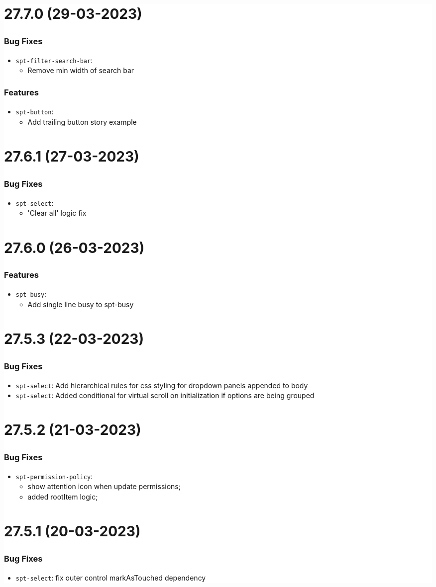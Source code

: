 <a name="27.7.0"></a>
# 27.7.0 (29-03-2023)
### Bug Fixes
* `spt-filter-search-bar`:
    * Remove min width of search bar
### Features
* `spt-button`:
    * Add trailing button story example

<a name="27.6.1"></a>
# 27.6.1 (27-03-2023)
### Bug Fixes
* `spt-select`:
    * 'Clear all' logic fix

<a name="27.6.0"></a>
# 27.6.0 (26-03-2023)
### Features
* `spt-busy`:
    * Add single line busy to spt-busy

<a name="27.5.3"></a>
# 27.5.3 (22-03-2023)
### Bug Fixes
* `spt-select`: Add hierarchical rules for css styling for dropdown panels appended to body
* `spt-select`: Added conditional for virtual scroll on initialization if options are being grouped

<a name="27.5.2"></a>
# 27.5.2 (21-03-2023)
### Bug Fixes
* `spt-permission-policy`:
    * show attention icon when update permissions;
    * added rootItem logic;

<a name="27.5.1"></a>
# 27.5.1 (20-03-2023)
### Bug Fixes
* `spt-select`: fix outer control markAsTouched dependency
